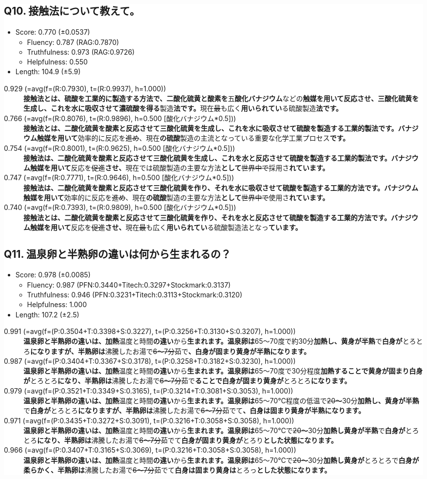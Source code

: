 ## <a name="Q10"></a>Q10. 接触法について教えて。

- Score: 0.770 (±0.0537)
  - Fluency: 0.787 (RAG:0.7870)
  - Truthfulness: 0.973 (RAG:0.9726)
  - Helpfulness: 0.550
- Length: 104.9 (±5.9)

<dl>
<dt>0.929 (=avg(f=(R:0.7930), t=(R:0.9937), h=1.000))</dt>
<dd><b>接触法とは、硫酸を工業的に製造する方法で、二酸化硫黄と酸素を</b>五<b>酸化バナジウム</b>などの<b>触媒を用いて反応させ、三酸化硫黄を生成し、これを水に吸収させて濃硫酸を得る</b>製造<b>法です。</b>現在<s>最</s>も広く<b>用いられてい</b>る硫酸製造<b>法です。</b></dd>
<dt>0.766 (=avg(f=(R:0.8076), t=(R:0.9896), h=0.500 [酸化バナジウム*0.5]))</dt>
<dd><b>接触法とは、二酸化硫黄を酸素と反応させて三酸化硫黄を生成し、これを水に吸収させて硫酸を製造する工業的製法です。バナジウム触媒を用いて</b>効率的に反応を<s>進め</s>、現在<b>の硫酸</b>製造の主流となっている重要な化学工業プロセス<b>です。</b></dd>
<dt>0.754 (=avg(f=(R:0.8001), t=(R:0.9625), h=0.500 [酸化バナジウム*0.5]))</dt>
<dd><b>接触法は、二酸化硫黄を酸素と反応させて三酸化硫黄を生成し、これを水と反応させて硫酸を製造する工業的製法です。バナジウム触媒を用いて</b>反応を<s>促進</s><b>させ、</b>現在では硫酸製造の主要な方法<b>として</b><s>世界中で</s>採用さ<b>れています。</b></dd>
<dt>0.747 (=avg(f=(R:0.7771), t=(R:0.9646), h=0.500 [酸化バナジウム*0.5]))</dt>
<dd><b>接触法は、二酸化硫黄を酸素と反応させて三酸化硫黄を作り、それを水に吸収させて硫酸を製造する工業的方法です。バナジウム触媒を用いて</b>効率的に反応を<s>進め</s>、現在<b>の硫酸</b>製造の主要な方法<b>として</b><s>世界中で</s>使用さ<b>れています。</b></dd>
<dt>0.740 (=avg(f=(R:0.7393), t=(R:0.9809), h=0.500 [酸化バナジウム*0.5]))</dt>
<dd><b>接触法とは、二酸化硫黄を酸素と反応させて三酸化硫黄を作り、それを水と反応させて硫酸を製造する工業的方法です。バナジウム触媒を用いて</b>反応を<s>促進</s><b>させ、</b>現在<s>最</s>も広く<b>用いられてい</b>る硫酸製造法となっ<b>ています。</b></dd>
</dl>

## <a name="Q11"></a>Q11. 温泉卵と半熟卵の違いは何から生まれるの？

- Score: 0.978 (±0.0085)
  - Fluency: 0.987 (PFN:0.3440+Titech:0.3297+Stockmark:0.3137)
  - Truthfulness: 0.946 (PFN:0.3231+Titech:0.3113+Stockmark:0.3120)
  - Helpfulness: 1.000
- Length: 107.2 (±2.5)

<dl>
<dt>0.991 (=avg(f=(P:0.3504+T:0.3398+S:0.3227), t=(P:0.3256+T:0.3130+S:0.3207), h=1.000))</dt>
<dd><b>温泉卵と半熟卵の違いは、加熱</b>温度と時間<b>の違い</b>から<b>生まれます。温泉卵は</b>65〜70度で約30分<b>加熱し、黄身が半熟</b>で<b>白身が</b>とろとろ<b>になりますが、半熟卵は</b>沸騰したお湯で<s>6〜7分</s>茹で<b>、白身が固まり黄身が半熟になります。</b></dd>
<dt>0.987 (=avg(f=(P:0.3404+T:0.3367+S:0.3178), t=(P:0.3258+T:0.3182+S:0.3230), h=1.000))</dt>
<dd><b>温泉卵と半熟卵の違いは、加熱</b>温度と時間<b>の違い</b>から<b>生まれます。温泉卵は</b>65〜70度で30分程度<b>加熱することで黄身が固まり白身が</b>とろとろ<b>になり、半熟卵は</b>沸騰したお湯で<s>6〜7分</s>茹で<b>ることで白身が固まり黄身が</b>とろとろ<b>になります。</b></dd>
<dt>0.979 (=avg(f=(P:0.3521+T:0.3349+S:0.3165), t=(P:0.3214+T:0.3081+S:0.3053), h=1.000))</dt>
<dd><b>温泉卵と半熟卵の違いは、加熱</b>温度と時間<b>の違い</b>から<b>生まれます。温泉卵は</b>65～70℃程度の低温で<s>20～</s>30分<b>加熱し、黄身が半熟</b>で<b>白身が</b>とろとろ<b>になりますが、半熟卵は</b>沸騰したお湯で<s>6～7分</s>茹でて<b>、白身は固まり黄身が半熟になります。</b></dd>
<dt>0.971 (=avg(f=(P:0.3435+T:0.3272+S:0.3091), t=(P:0.3216+T:0.3058+S:0.3058), h=1.000))</dt>
<dd><b>温泉卵と半熟卵の違いは、加熱</b>温度と時間<b>の違い</b>から<b>生まれます。温泉卵は</b>65～70℃で<s>20～</s>30分<b>加熱し黄身が半熟</b>で<b>白身が</b>とろとろ<b>になり、半熟卵は</b>沸騰したお湯で<s>6～7分</s>茹でて<b>白身が固まり黄身が</b>とろり<b>とした状態になります。</b></dd>
<dt>0.966 (=avg(f=(P:0.3407+T:0.3165+S:0.3069), t=(P:0.3216+T:0.3058+S:0.3058), h=1.000))</dt>
<dd><b>温泉卵と半熟卵の違いは、加熱</b>温度と時間<b>の違い</b>から<b>生まれます。温泉卵は</b>65～70℃で<s>20～</s>30分<b>加熱し黄身が</b>とろとろで<b>白身が柔らかく、半熟卵は</b>沸騰したお湯で<s>6～7分</s>茹でて<b>白身は固まり黄身は</b>とろっ<b>とした状態になります。</b></dd>
</dl>
